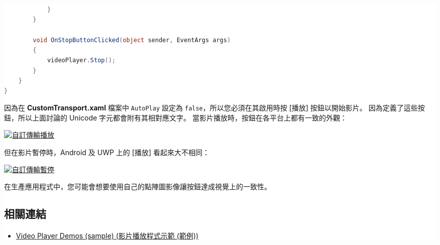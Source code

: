 ```csharp
            }
        }

        void OnStopButtonClicked(object sender, EventArgs args)
        {
            videoPlayer.Stop();
        }
    }
}
```

因為在 **CustomTransport.xaml** 檔案中 `AutoPlay` 設定為 `false`，所以您必須在其啟用時按 [播放] 按鈕以開始影片。 因為定義了這些按鈕，所以上面討論的 Unicode 字元都會附有其相對應文字。 當影片播放時，按鈕在各平台上都有一致的外觀：

[![自訂傳輸播放](custom-transport-images/customtransportplaying-small.png "自訂傳輸播放")](custom-transport-images/customtransportplaying-large.png#lightbox "自訂傳輸播放")

但在影片暫停時，Android 及 UWP 上的 [播放] 看起來大不相同：

[![自訂傳輸暫停](custom-transport-images/customtransportpaused-small.png "自訂傳輸暫停")](custom-transport-images/customtransportpaused-large.png#lightbox "自訂傳輸暫停")

在生產應用程式中，您可能會想要使用自己的點陣圖影像讓按鈕達成視覺上的一致性。


## <a name="related-links"></a>相關連結

- [Video Player Demos (sample) (影片播放程式示範 (範例))](https://developer.xamarin.com/samples/xamarin-forms/customrenderers/VideoPlayerDemos/)
